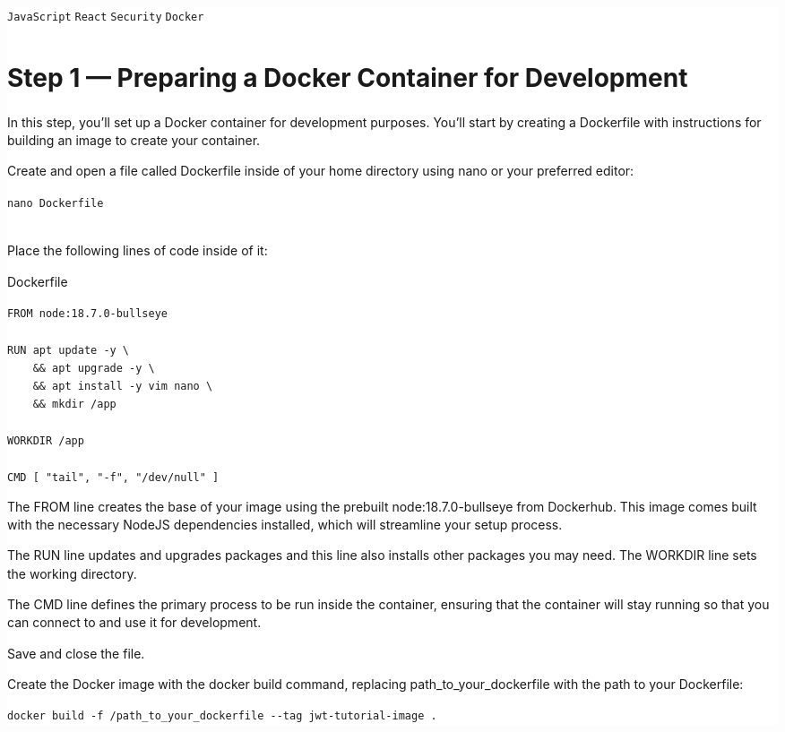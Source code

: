 ```JavaScript``` ```React``` ```Security``` ```Docker```

# Step 1 — Preparing a Docker Container for Development


In this step, you’ll set up a Docker container for development purposes. You’ll start by creating a Dockerfile with instructions for building an image to create your container.


Create and open a file called Dockerfile inside of your home directory using nano or your preferred editor:


```
nano Dockerfile


```


Place the following lines of code inside of it:


Dockerfile
```
FROM node:18.7.0-bullseye

RUN apt update -y \
    && apt upgrade -y \
    && apt install -y vim nano \
    && mkdir /app

WORKDIR /app

CMD [ "tail", "-f", "/dev/null" ]

```


The FROM line creates the base of your image using the prebuilt node:18.7.0-bullseye from Dockerhub. This image comes built with the necessary NodeJS dependencies installed, which will streamline your setup process.


The RUN line updates and upgrades packages and this line also installs other packages you may need. The WORKDIR line sets the working directory.


The CMD line defines the primary process to be run inside the container, ensuring that the container will stay running so that you can connect to and use it for development.


Save and close the file.


Create the Docker image with the docker build command, replacing path_to_your_dockerfile with the path to your Dockerfile:


```
docker build -f /path_to_your_dockerfile --tag jwt-tutorial-image .
